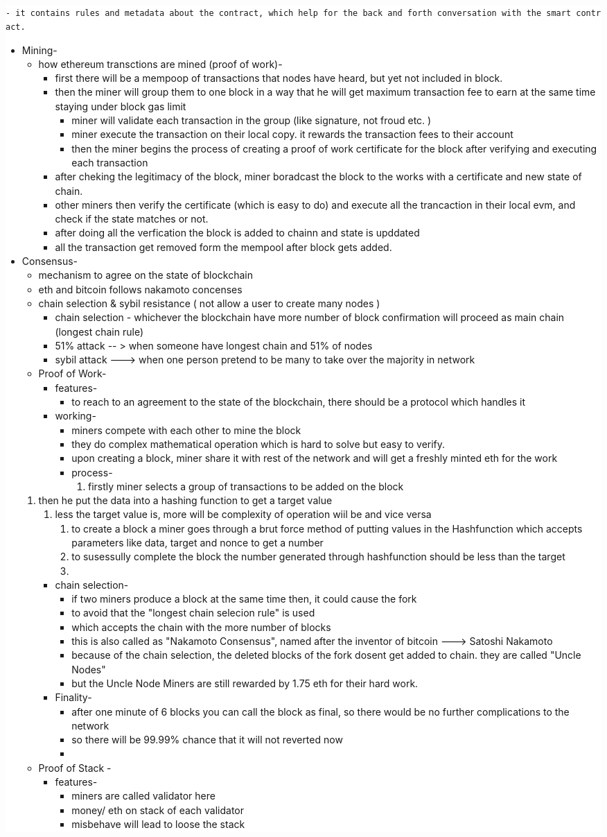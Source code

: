 	- it contains rules and metadata about the contract, which help for the back and forth conversation with the smart contract.
- Mining-
	- how ethereum transctions are mined (proof of work)-
		- first there will be a mempoop of transactions that nodes have heard, but yet not included in block.
		- then the miner will group them to one block in a way that he will get maximum transaction fee to earn at the same time staying under block gas limit
			- miner will validate each transaction in the group (like signature, not froud etc. )
			- miner execute the transaction on their local copy. it rewards the transaction fees to their account
			- then the miner begins the process of creating a proof of work certificate for the block after verifying and executing each transaction
		- after cheking the legitimacy of the block, miner boradcast the block to the works with a certificate and new state of chain.
		- other miners then verify the certificate (which is easy to do) and execute all the trancaction in their local evm, and check if the state matches or not.
		- after doing all the verfication the block is added to chainn and state is upddated
		- all the transaction get removed form the mempool after block gets added.  
- Consensus-
	- mechanism to agree on the state of blockchain
	- eth and bitcoin follows nakamoto concenses
	- chain selection & sybil resistance ( not allow a user to create many nodes )
		- chain selection - whichever the blockchain have more number of block confirmation will proceed as main chain (longest chain rule)
		- 51% attack  -- > when someone have longest chain and 51% of nodes
		- sybil attack ---> when one person pretend to be many to take over the majority in network
	- Proof of Work-
		- features-
			- to reach to an agreement to the state of the blockchain, there should be a protocol which handles it
		- working-
			- miners compete with each other to mine the block 
			- they do complex mathematical operation which is hard to solve but easy to verify.
			- upon creating a block, miner share it with rest of the network and will get a freshly minted eth for the work
			- process-
				1. firstly miner selects a group of transactions to be added on the block
	1. then he put the data into a hashing function to get a target value
		1. less the target value is, more will be complexity of operation wiil be and vice versa
			1. to create a block a miner goes through a brut force method of putting values in the Hashfunction which accepts parameters like data, target and nonce to get a number
			2. to susessully complete the block the number generated through hashfunction should be less than the target
			3. 
		- chain selection-
			- if two miners produce a block at the same time then, it could cause the fork
			- to avoid that the "longest chain selecion rule" is used 
			- which accepts the chain with the more number of blocks 
			- this is also called as "Nakamoto Consensus", named after the inventor of bitcoin ---> Satoshi Nakamoto
			- because of the chain selection, the deleted blocks of the fork dosent get added to chain. they are called "Uncle Nodes"
			- but the Uncle Node Miners are  still rewarded by 1.75 eth for their hard work.
		- Finality-
			- after one minute of 6 blocks you can call the block as final, so there would be no further complications to the network
			- so there will be 99.99% chance that it will not reverted now
			- 
	- Proof of Stack -
		- features-
			- miners are called validator here
			- money/ eth on stack of each validator
			- misbehave will lead to loose the stack